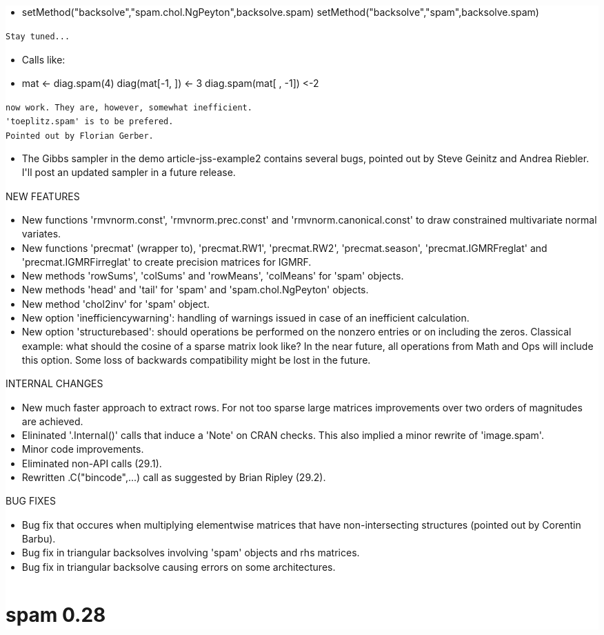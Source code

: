   *    setMethod("backsolve","spam.chol.NgPeyton",backsolve.spam)
        setMethod("backsolve","spam",backsolve.spam)

    Stay tuned...

*  Calls like:
 
  *    mat <- diag.spam(4)
        diag(mat[-1, ]) <- 3
        diag.spam(mat[ , -1]) <-2

    now work. They are, however, somewhat inefficient.
    'toeplitz.spam' is to be prefered.
    Pointed out by Florian Gerber.

*  The Gibbs sampler in the demo article-jss-example2 contains several bugs, pointed out by Steve Geinitz and Andrea Riebler.
    I'll post an updated sampler in a future release.

NEW FEATURES

*  New functions 'rmvnorm.const', 'rmvnorm.prec.const' and 'rmvnorm.canonical.const' to draw constrained multivariate normal variates.
*  New functions 'precmat' (wrapper to), 'precmat.RW1', 'precmat.RW2', 'precmat.season', 'precmat.IGMRFreglat' and 'precmat.IGMRFirreglat' to create precision matrices for IGMRF.
*  New methods 'rowSums', 'colSums' and  'rowMeans', 'colMeans' for 'spam' objects.
*  New methods 'head' and 'tail' for 'spam' and 'spam.chol.NgPeyton' objects.
*  New method 'chol2inv' for 'spam' object.
*  New option 'inefficiencywarning': handling of warnings issued in case of an inefficient calculation. 
*  New option 'structurebased': should operations be performed on the nonzero entries or on including the zeros.
    Classical example: what should the cosine of a sparse matrix look like?
    In the near future, all operations from Math and Ops will include this option.
    Some loss of backwards compatibility might be lost in the future.

INTERNAL CHANGES

*  New much faster approach to extract rows. For not too sparse large matrices improvements over two orders of magnitudes are achieved.
*  Elininated '.Internal()' calls that induce a 'Note' on CRAN checks. This also implied a minor rewrite of 'image.spam'.
*  Minor code improvements.
*  Eliminated non-API calls (29.1).
*  Rewritten .C("bincode",...) call as suggested by Brian Ripley (29.2).

BUG FIXES

*  Bug fix that occures when multiplying elementwise matrices that have non-intersecting structures (pointed out by Corentin Barbu).
*  Bug fix in triangular backsolves involving 'spam' objects and rhs matrices.
*  Bug fix in triangular backsolve causing errors on some architectures.


# spam 0.28
